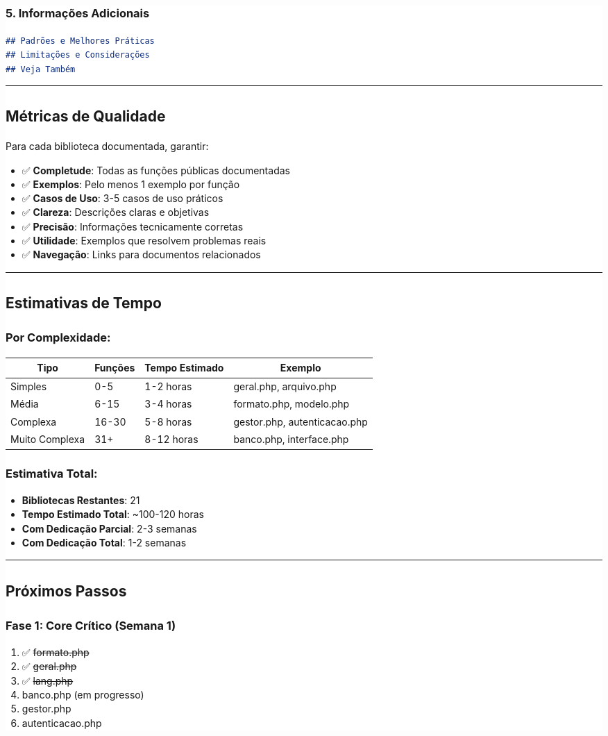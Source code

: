 ### 5. Informações Adicionais
```markdown
## Padrões e Melhores Práticas
## Limitações e Considerações
## Veja Também
```

---

## Métricas de Qualidade

Para cada biblioteca documentada, garantir:

- ✅ **Completude**: Todas as funções públicas documentadas
- ✅ **Exemplos**: Pelo menos 1 exemplo por função
- ✅ **Casos de Uso**: 3-5 casos de uso práticos
- ✅ **Clareza**: Descrições claras e objetivas
- ✅ **Precisão**: Informações tecnicamente corretas
- ✅ **Utilidade**: Exemplos que resolvem problemas reais
- ✅ **Navegação**: Links para documentos relacionados

---

## Estimativas de Tempo

### Por Complexidade:

| Tipo | Funções | Tempo Estimado | Exemplo |
|------|---------|----------------|---------|
| Simples | 0-5 | 1-2 horas | geral.php, arquivo.php |
| Média | 6-15 | 3-4 horas | formato.php, modelo.php |
| Complexa | 16-30 | 5-8 horas | gestor.php, autenticacao.php |
| Muito Complexa | 31+ | 8-12 horas | banco.php, interface.php |

### Estimativa Total:

- **Bibliotecas Restantes**: 21
- **Tempo Estimado Total**: ~100-120 horas
- **Com Dedicação Parcial**: 2-3 semanas
- **Com Dedicação Total**: 1-2 semanas

---

## Próximos Passos

### Fase 1: Core Crítico (Semana 1)
1. ✅ ~~formato.php~~
2. ✅ ~~geral.php~~
3. ✅ ~~lang.php~~
4. banco.php (em progresso)
5. gestor.php
6. autenticacao.php
